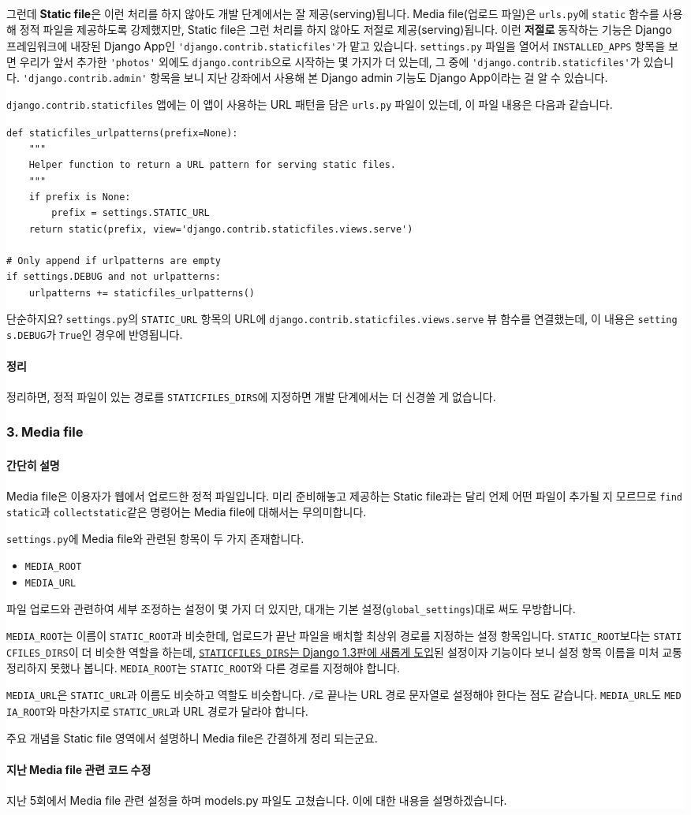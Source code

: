 그런데 **Static file**은 이런 처리를 하지 않아도 개발 단계에서는 잘 제공(serving)됩니다. Media file(업로드 파일)은 `urls.py`에 `static` 함수를 사용해 정적 파일을 제공하도록 강제했지만, Static file은 그런 처리를 하지 않아도 저절로 제공(serving)됩니다. 이런 **저절로** 동작하는 기능은 Django 프레임워크에 내장된 Django App인 `'django.contrib.staticfiles'`가 맡고 있습니다. `settings.py` 파일을 열어서 `INSTALLED_APPS` 항목을 보면 우리가 앞서 추가한 `'photos'` 외에도 `django.contrib`으로 시작하는 몇 가지가 더 있는데, 그 중에 `'django.contrib.staticfiles'`가 있습니다. `'django.contrib.admin'` 항목을 보니 지난 강좌에서 사용해 본 Django admin 기능도 Django App이라는 걸 알 수 있습니다.

`django.contrib.staticfiles` 앱에는 이 앱이 사용하는 URL 패턴을 담은 `urls.py` 파일이 있는데, 이 파일 내용은 다음과 같습니다.

```
def staticfiles_urlpatterns(prefix=None):
    """
    Helper function to return a URL pattern for serving static files.
    """
    if prefix is None:
        prefix = settings.STATIC_URL
    return static(prefix, view='django.contrib.staticfiles.views.serve')

# Only append if urlpatterns are empty
if settings.DEBUG and not urlpatterns:
    urlpatterns += staticfiles_urlpatterns()
```

단순하지요? `settings.py`의 `STATIC_URL` 항목의 URL에 `django.contrib.staticfiles.views.serve` 뷰 함수를 연결했는데, 이 내용은 `settings.DEBUG`가 `True`인 경우에 반영됩니다.

#### 정리

정리하면, 정적 파일이 있는 경로를 `STATICFILES_DIRS`에 지정하면 개발 단계에서는 더 신경쓸 게 없습니다.

### 3. Media file

#### 간단히 설명

Media file은 이용자가 웹에서 업로드한 정적 파일입니다. 미리 준비해놓고 제공하는 Static file과는 달리 언제 어떤 파일이 추가될 지 모르므로 `findstatic`과 `collectstatic`같은 명령어는 Media file에 대해서는 무의미합니다.

`settings.py`에 Media file와 관련된 항목이 두 가지 존재합니다.

- `MEDIA_ROOT`
- `MEDIA_URL`

파일 업로드와 관련하여 세부 조정하는 설정이 몇 가지 더 있지만, 대개는 기본 설정(`global_settings`)대로 써도 무방합니다.

`MEDIA_ROOT`는 이름이 `STATIC_ROOT`과 비슷한데, 업로드가 끝난 파일을 배치할 최상위 경로를 지정하는 설정 항목입니다. `STATIC_ROOT`보다는 `STATICFILES_DIRS`이 더 비슷한 역할을 하는데, [`STATICFILES_DIRS`는 Django 1.3판에 새롭게 도입](https://docs.djangoproject.com/en/dev/releases/1.3/#extended-static-files-handling)된 설정이자 기능이다 보니 설정 항목 이름을 미처 교통정리하지 못했나 봅니다. `MEDIA_ROOT`는 `STATIC_ROOT`와 다른 경로를 지정해야 합니다.

`MEDIA_URL`은 `STATIC_URL`과 이름도 비슷하고 역할도 비슷합니다. `/`로 끝나는 URL 경로 문자열로 설정해야 한다는 점도 같습니다. `MEDIA_URL`도 `MEDIA_ROOT`와 마찬가지로 `STATIC_URL`과 URL 경로가 달라야 합니다.

주요 개념을 Static file 영역에서 설명하니 Media file은 간결하게 정리 되는군요.

#### 지난 Media file 관련 코드 수정

지난 5회에서 Media file 관련 설정을 하며 models.py 파일도 고쳤습니다. 이에 대한 내용을 설명하겠습니다. 
